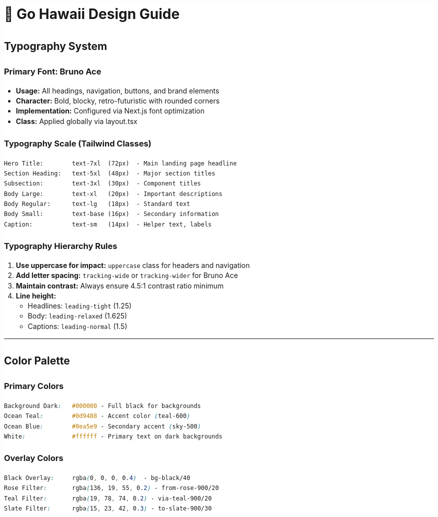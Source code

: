 # 🎨 Go Hawaii Design Guide

## **Typography System**

### **Primary Font: Bruno Ace**
- **Usage:** All headings, navigation, buttons, and brand elements
- **Character:** Bold, blocky, retro-futuristic with rounded corners
- **Implementation:** Configured via Next.js font optimization
- **Class:** Applied globally via layout.tsx

### **Typography Scale (Tailwind Classes)**

```
Hero Title:        text-7xl  (72px)  - Main landing page headline
Section Heading:   text-5xl  (48px)  - Major section titles
Subsection:        text-3xl  (30px)  - Component titles
Body Large:        text-xl   (20px)  - Important descriptions
Body Regular:      text-lg   (18px)  - Standard text
Body Small:        text-base (16px)  - Secondary information
Caption:           text-sm   (14px)  - Helper text, labels
```

### **Typography Hierarchy Rules**

1. **Use uppercase for impact:** `uppercase` class for headers and navigation
2. **Add letter spacing:** `tracking-wide` or `tracking-wider` for Bruno Ace
3. **Maintain contrast:** Always ensure 4.5:1 contrast ratio minimum
4. **Line height:** 
   - Headlines: `leading-tight` (1.25)
   - Body: `leading-relaxed` (1.625)
   - Captions: `leading-normal` (1.5)

---

## **Color Palette**

### **Primary Colors**
```css
Background Dark:   #000000 - Full black for backgrounds
Ocean Teal:        #0d9488 - Accent color (teal-600)
Ocean Blue:        #0ea5e9 - Secondary accent (sky-500)
White:             #ffffff - Primary text on dark backgrounds
```

### **Overlay Colors**
```css
Black Overlay:     rgba(0, 0, 0, 0.4)  - bg-black/40
Rose Filter:       rgba(136, 19, 55, 0.2) - from-rose-900/20
Teal Filter:       rgba(19, 78, 74, 0.2) - via-teal-900/20
Slate Filter:      rgba(15, 23, 42, 0.3) - to-slate-900/30
```

